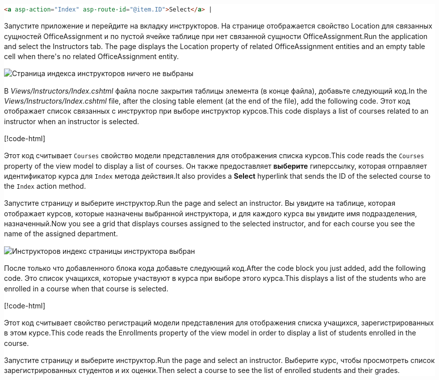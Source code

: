   ```html
  <a asp-action="Index" asp-route-id="@item.ID">Select</a> |
  ```

<span data-ttu-id="3c1f4-239">Запустите приложение и перейдите на вкладку инструкторов. На странице отображается свойство Location для связанных сущностей OfficeAssignment и по пустой ячейке таблице при нет связанной сущности OfficeAssignment.</span><span class="sxs-lookup"><span data-stu-id="3c1f4-239">Run the application and select the Instructors tab. The page displays the Location property of related OfficeAssignment entities and an empty table cell when there's no related OfficeAssignment entity.</span></span>

![Страница индекса инструкторов ничего не выбраны](read-related-data/_static/instructors-index-no-selection.png)

<span data-ttu-id="3c1f4-241">В *Views/Instructors/Index.cshtml* файла после закрытия таблицы элемента (в конце файла), добавьте следующий код.</span><span class="sxs-lookup"><span data-stu-id="3c1f4-241">In the *Views/Instructors/Index.cshtml* file, after the closing table element (at the end of the file), add the following code.</span></span> <span data-ttu-id="3c1f4-242">Этот код отображает список связанных с инструктор при выборе инструктор курсов.</span><span class="sxs-lookup"><span data-stu-id="3c1f4-242">This code displays a list of courses related to an instructor when an instructor is selected.</span></span>

[!code-html[](intro/samples/cu/Views/Instructors/Index1.cshtml?range=66-101)]

<span data-ttu-id="3c1f4-243">Этот код считывает `Courses` свойство модели представления для отображения списка курсов.</span><span class="sxs-lookup"><span data-stu-id="3c1f4-243">This code reads the `Courses` property of the view model to display a list of courses.</span></span> <span data-ttu-id="3c1f4-244">Он также предоставляет **выберите** гиперссылку, которая отправляет идентификатор курса для `Index` метода действия.</span><span class="sxs-lookup"><span data-stu-id="3c1f4-244">It also provides a **Select** hyperlink that sends the ID of the selected course to the `Index` action method.</span></span>

<span data-ttu-id="3c1f4-245">Запустите страницу и выберите инструктор.</span><span class="sxs-lookup"><span data-stu-id="3c1f4-245">Run the page and select an instructor.</span></span> <span data-ttu-id="3c1f4-246">Вы увидите на таблице, которая отображает курсов, которые назначены выбранной инструктора, и для каждого курса вы увидите имя подразделения, назначенный.</span><span class="sxs-lookup"><span data-stu-id="3c1f4-246">Now you see a grid that displays courses assigned to the selected instructor, and for each course you see the name of the assigned department.</span></span>

![Инструкторов индекс страницы инструктора выбран](read-related-data/_static/instructors-index-instructor-selected.png)

<span data-ttu-id="3c1f4-248">После только что добавленного блока кода добавьте следующий код.</span><span class="sxs-lookup"><span data-stu-id="3c1f4-248">After the code block you just added, add the following code.</span></span> <span data-ttu-id="3c1f4-249">Это список учащихся, которые участвуют в курса при выборе этого курса.</span><span class="sxs-lookup"><span data-stu-id="3c1f4-249">This displays a list of the students who are enrolled in a course when that course is selected.</span></span>

[!code-html[](intro/samples/cu/Views/Instructors/Index1.cshtml?range=103-125)]

<span data-ttu-id="3c1f4-250">Этот код считывает свойство регистраций модели представления для отображения списка учащихся, зарегистрированных в этом курсе.</span><span class="sxs-lookup"><span data-stu-id="3c1f4-250">This code reads the Enrollments property of the view model in order to display a list of students enrolled in the course.</span></span>

<span data-ttu-id="3c1f4-251">Запустите страницу и выберите инструктор.</span><span class="sxs-lookup"><span data-stu-id="3c1f4-251">Run the page and select an instructor.</span></span> <span data-ttu-id="3c1f4-252">Выберите курс, чтобы просмотреть список зарегистрированных студентов и их оценки.</span><span class="sxs-lookup"><span data-stu-id="3c1f4-252">Then select a course to see the list of enrolled students and their grades.</span></span>
